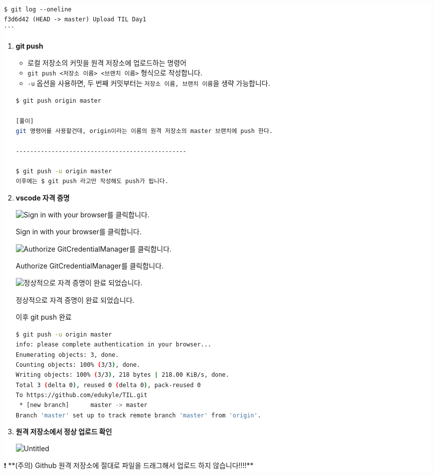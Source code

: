     $ git log --oneline
    f3d6d42 (HEAD -> master) Upload TIL Day1
    ```
    

1. **git push**
    - 로컬 저장소의 커밋을 원격 저장소에 업로드하는 명령어
    - `git push <저장소 이름> <브랜치 이름>` 형식으로 작성합니다.
    - `-u` 옵션을 사용하면, 두 번째 커밋부터는 `저장소 이름, 브랜치 이름`을 생략 가능합니다.
    
    ```bash
    $ git push origin master
    
    [풀이]
    git 명령어를 사용할건데, origin이라는 이름의 원격 저장소의 master 브랜치에 push 한다.
    
    ------------------------------------------------
    
    $ git push -u origin master
    이후에는 $ git push 라고만 작성해도 push가 됩니다.
    ```
    

1. **vscode 자격 증명**
    
    ![Sign in with your browser를 클릭합니다.](6%20Github%2079f7beec9c7943828fbf9eff5ec5a72a/Untitled%205.png)
    
    Sign in with your browser를 클릭합니다.
    
    ![Authorize GitCredentialManager를 클릭합니다.](6%20Github%2079f7beec9c7943828fbf9eff5ec5a72a/Untitled%206.png)
    
    Authorize GitCredentialManager를 클릭합니다.
    
    ![정상적으로 자격 증명이 완료 되었습니다.](6%20Github%2079f7beec9c7943828fbf9eff5ec5a72a/Untitled%207.png)
    
    정상적으로 자격 증명이 완료 되었습니다.
    
    이후 git push 완료
    
    ```bash
    $ git push -u origin master
    info: please complete authentication in your browser...
    Enumerating objects: 3, done.
    Counting objects: 100% (3/3), done.
    Writing objects: 100% (3/3), 218 bytes | 218.00 KiB/s, done.
    Total 3 (delta 0), reused 0 (delta 0), pack-reused 0
    To https://github.com/edukyle/TIL.git
     * [new branch]      master -> master
    Branch 'master' set up to track remote branch 'master' from 'origin'.
    ```
    
2. **원격 저장소에서 정상 업로드 확인**
    
    ![Untitled](6%20Github%2079f7beec9c7943828fbf9eff5ec5a72a/Untitled%208.png)
    

<aside>
❗ **(주의) Github 원격 저장소에 절대로 파일을 드래그해서 업로드 하지 않습니다!!!!**
